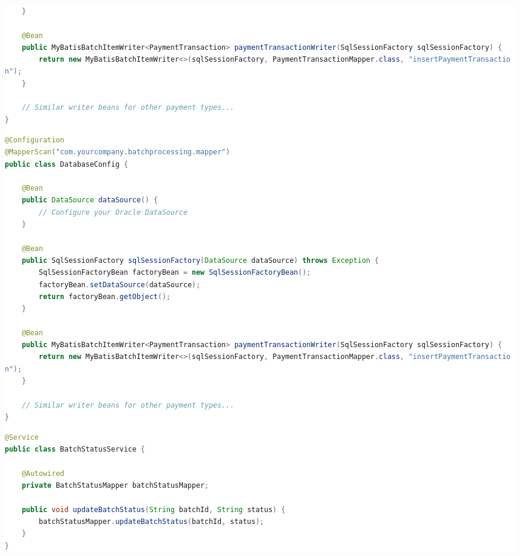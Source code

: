 ```java
    }

    @Bean
    public MyBatisBatchItemWriter<PaymentTransaction> paymentTransactionWriter(SqlSessionFactory sqlSessionFactory) {
        return new MyBatisBatchItemWriter<>(sqlSessionFactory, PaymentTransactionMapper.class, "insertPaymentTransaction");
    }

    // Similar writer beans for other payment types...
}
```

```java
@Configuration
@MapperScan("com.yourcompany.batchprocessing.mapper")
public class DatabaseConfig {

    @Bean
    public DataSource dataSource() {
        // Configure your Oracle DataSource
    }

    @Bean
    public SqlSessionFactory sqlSessionFactory(DataSource dataSource) throws Exception {
        SqlSessionFactoryBean factoryBean = new SqlSessionFactoryBean();
        factoryBean.setDataSource(dataSource);
        return factoryBean.getObject();
    }

    @Bean
    public MyBatisBatchItemWriter<PaymentTransaction> paymentTransactionWriter(SqlSessionFactory sqlSessionFactory) {
        return new MyBatisBatchItemWriter<>(sqlSessionFactory, PaymentTransactionMapper.class, "insertPaymentTransaction");
    }

    // Similar writer beans for other payment types...
}
```

```java
@Service
public class BatchStatusService {

    @Autowired
    private BatchStatusMapper batchStatusMapper;

    public void updateBatchStatus(String batchId, String status) {
        batchStatusMapper.updateBatchStatus(batchId, status);
    }
}
```
